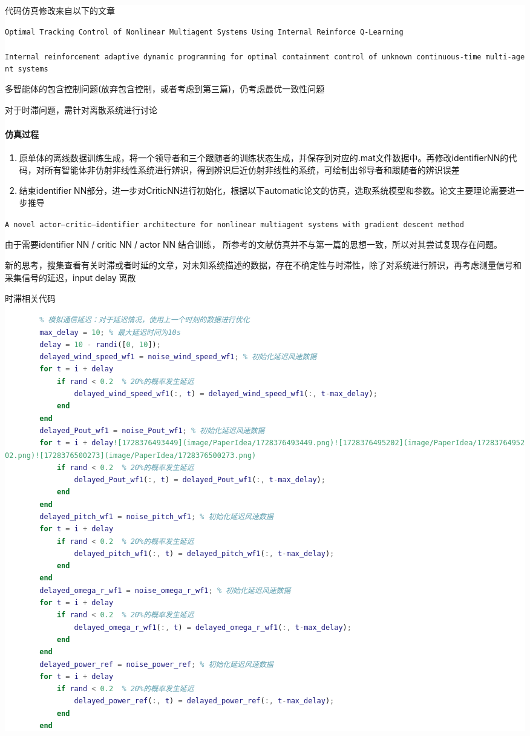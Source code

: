 
代码仿真修改来自以下的文章
```
Optimal Tracking Control of Nonlinear Multiagent Systems Using Internal Reinforce Q-Learning

Internal reinforcement adaptive dynamic programming for optimal containment control of unknown continuous-time multi-agent systems
```
多智能体的包含控制问题(放弃包含控制，或者考虑到第三篇)，仍考虑最优一致性问题

对于时滞问题，需针对离散系统进行讨论


#### 仿真过程
1. 原单体的离线数据训练生成，将一个领导者和三个跟随者的训练状态生成，并保存到对应的.mat文件数据中。再修改identifierNN的代码，对所有智能体非仿射非线性系统进行辨识，得到辨识后近仿射非线性的系统，可绘制出邻导者和跟随者的辨识误差

2. 结束identifier NN部分，进一步对CriticNN进行初始化，根据以下automatic论文的仿真，选取系统模型和参数。论文主要理论需要进一步推导
```
A novel actor–critic–identifier architecture for nonlinear multiagent systems with gradient descent method
```

由于需要identifier NN / critic NN / actor NN 结合训练， 所参考的文献仿真并不与第一篇的思想一致，所以对其尝试复现存在问题。

新的思考，搜集查看有关时滞或者时延的文章，对未知系统描述的数据，存在不确定性与时滞性，除了对系统进行辨识，再考虑测量信号和采集信号的延迟，input delay  离散

时滞相关代码
```matlab
        % 模拟通信延迟：对于延迟情况，使用上一个时刻的数据进行优化
        max_delay = 10; % 最大延迟时间为10s
        delay = 10 - randi([0, 10]);
        delayed_wind_speed_wf1 = noise_wind_speed_wf1; % 初始化延迟风速数据
        for t = i + delay
            if rand < 0.2  % 20%的概率发生延迟
                delayed_wind_speed_wf1(:, t) = delayed_wind_speed_wf1(:, t-max_delay);
            end
        end
        delayed_Pout_wf1 = noise_Pout_wf1; % 初始化延迟风速数据
        for t = i + delay![1728376493449](image/PaperIdea/1728376493449.png)![1728376495202](image/PaperIdea/1728376495202.png)![1728376500273](image/PaperIdea/1728376500273.png)
            if rand < 0.2  % 20%的概率发生延迟
                delayed_Pout_wf1(:, t) = delayed_Pout_wf1(:, t-max_delay);
            end
        end
        delayed_pitch_wf1 = noise_pitch_wf1; % 初始化延迟风速数据
        for t = i + delay
            if rand < 0.2  % 20%的概率发生延迟
                delayed_pitch_wf1(:, t) = delayed_pitch_wf1(:, t-max_delay);
            end
        end
        delayed_omega_r_wf1 = noise_omega_r_wf1; % 初始化延迟风速数据
        for t = i + delay
            if rand < 0.2  % 20%的概率发生延迟
                delayed_omega_r_wf1(:, t) = delayed_omega_r_wf1(:, t-max_delay);
            end
        end
        delayed_power_ref = noise_power_ref; % 初始化延迟风速数据
        for t = i + delay
            if rand < 0.2  % 20%的概率发生延迟
                delayed_power_ref(:, t) = delayed_power_ref(:, t-max_delay);
            end
        end
```
